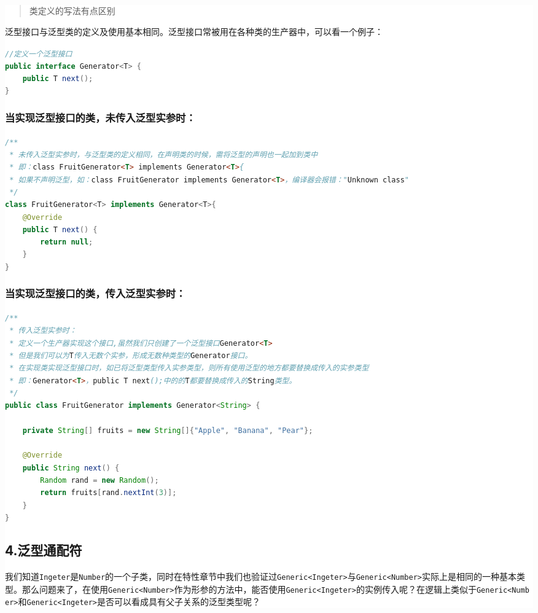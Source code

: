 > 类定义的写法有点区别

泛型接口与泛型类的定义及使用基本相同。泛型接口常被用在各种类的生产器中，可以看一个例子：

```java
//定义一个泛型接口
public interface Generator<T> {
    public T next();
}
```

### 当实现泛型接口的类，未传入泛型实参时：

```java
/**
 * 未传入泛型实参时，与泛型类的定义相同，在声明类的时候，需将泛型的声明也一起加到类中
 * 即：class FruitGenerator<T> implements Generator<T>{
 * 如果不声明泛型，如：class FruitGenerator implements Generator<T>，编译器会报错："Unknown class"
 */
class FruitGenerator<T> implements Generator<T>{
    @Override
    public T next() {
        return null;
    }
}
```

### 当实现泛型接口的类，传入泛型实参时：

```java
/**
 * 传入泛型实参时：
 * 定义一个生产器实现这个接口,虽然我们只创建了一个泛型接口Generator<T>
 * 但是我们可以为T传入无数个实参，形成无数种类型的Generator接口。
 * 在实现类实现泛型接口时，如已将泛型类型传入实参类型，则所有使用泛型的地方都要替换成传入的实参类型
 * 即：Generator<T>，public T next();中的的T都要替换成传入的String类型。
 */
public class FruitGenerator implements Generator<String> {

    private String[] fruits = new String[]{"Apple", "Banana", "Pear"};

    @Override
    public String next() {
        Random rand = new Random();
        return fruits[rand.nextInt(3)];
    }
}
```

## 4.泛型通配符

我们知道`Ingeter`是`Number`的一个子类，同时在特性章节中我们也验证过`Generic<Ingeter>`与`Generic<Number>`实际上是相同的一种基本类型。那么问题来了，在使用`Generic<Number>`作为形参的方法中，能否使用`Generic<Ingeter>`的实例传入呢？在逻辑上类似于`Generic<Number>`和`Generic<Ingeter>`是否可以看成具有父子关系的泛型类型呢？
